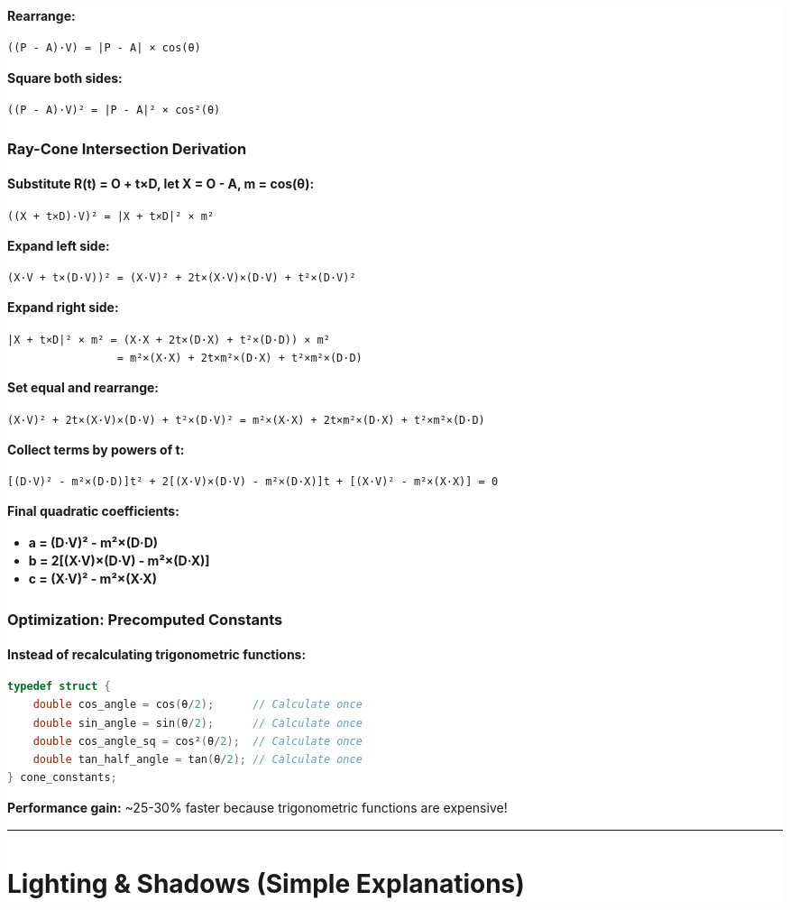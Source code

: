 **Rearrange:**
```
((P - A)·V) = |P - A| × cos(θ)
```

**Square both sides:**
```
((P - A)·V)² = |P - A|² × cos²(θ)
```

### Ray-Cone Intersection Derivation
**Substitute R(t) = O + t×D, let X = O - A, m = cos(θ):**
```
((X + t×D)·V)² = |X + t×D|² × m²
```

**Expand left side:**
```
(X·V + t×(D·V))² = (X·V)² + 2t×(X·V)×(D·V) + t²×(D·V)²
```

**Expand right side:**
```
|X + t×D|² × m² = (X·X + 2t×(D·X) + t²×(D·D)) × m²
                 = m²×(X·X) + 2t×m²×(D·X) + t²×m²×(D·D)
```

**Set equal and rearrange:**
```
(X·V)² + 2t×(X·V)×(D·V) + t²×(D·V)² = m²×(X·X) + 2t×m²×(D·X) + t²×m²×(D·D)
```

**Collect terms by powers of t:**
```
[(D·V)² - m²×(D·D)]t² + 2[(X·V)×(D·V) - m²×(D·X)]t + [(X·V)² - m²×(X·X)] = 0
```

**Final quadratic coefficients:**
- **a = (D·V)² - m²×(D·D)**
- **b = 2[(X·V)×(D·V) - m²×(D·X)]**  
- **c = (X·V)² - m²×(X·X)**

### Optimization: Precomputed Constants
**Instead of recalculating trigonometric functions:**
```c
typedef struct {
    double cos_angle = cos(θ/2);      // Calculate once
    double sin_angle = sin(θ/2);      // Calculate once  
    double cos_angle_sq = cos²(θ/2);  // Calculate once
    double tan_half_angle = tan(θ/2); // Calculate once
} cone_constants;
```

**Performance gain:** ~25-30% faster because trigonometric functions are expensive!

---

# Lighting & Shadows (Simple Explanations)
